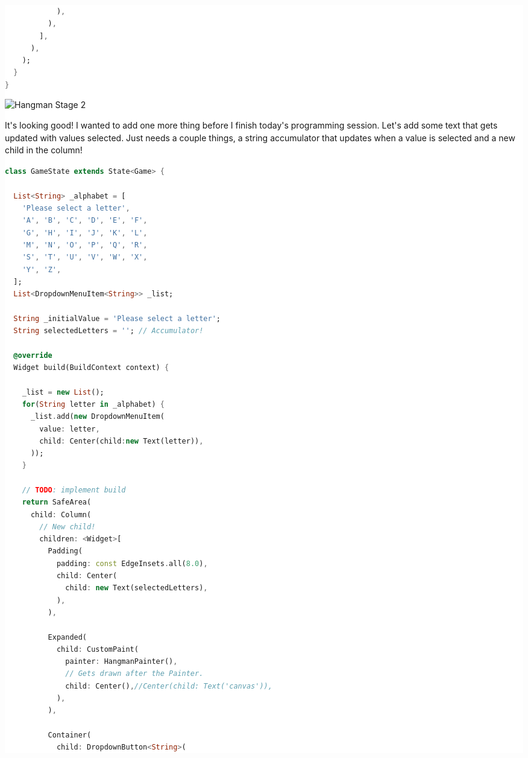 ```dart
            ),
          ),
        ],
      ),
    );
  }
}
```

<img src="{{ site.images }}/hangman-stage-2.png" alt="Hangman Stage 2" width="500" height="850">

It's looking good! I wanted to add one more thing before I finish today's programming
session. Let's add some text that gets updated with values selected. Just needs a couple
things, a string accumulator that updates when a value is selected and a new child in the column!

```dart
class GameState extends State<Game> {

  List<String> _alphabet = [
    'Please select a letter',
    'A', 'B', 'C', 'D', 'E', 'F',
    'G', 'H', 'I', 'J', 'K', 'L',
    'M', 'N', 'O', 'P', 'Q', 'R',
    'S', 'T', 'U', 'V', 'W', 'X',
    'Y', 'Z',
  ];
  List<DropdownMenuItem<String>> _list;

  String _initialValue = 'Please select a letter';
  String selectedLetters = ''; // Accumulator!

  @override
  Widget build(BuildContext context) {

    _list = new List();
    for(String letter in _alphabet) {
      _list.add(new DropdownMenuItem(
        value: letter,
        child: Center(child:new Text(letter)),
      ));
    }

    // TODO: implement build
    return SafeArea(
      child: Column(
        // New child!
        children: <Widget>[
          Padding(
            padding: const EdgeInsets.all(8.0),
            child: Center(
              child: new Text(selectedLetters),
            ),
          ),

          Expanded(
            child: CustomPaint(
              painter: HangmanPainter(),
              // Gets drawn after the Painter.
              child: Center(),//Center(child: Text('canvas')),
            ),
          ),

          Container(
            child: DropdownButton<String>(
```